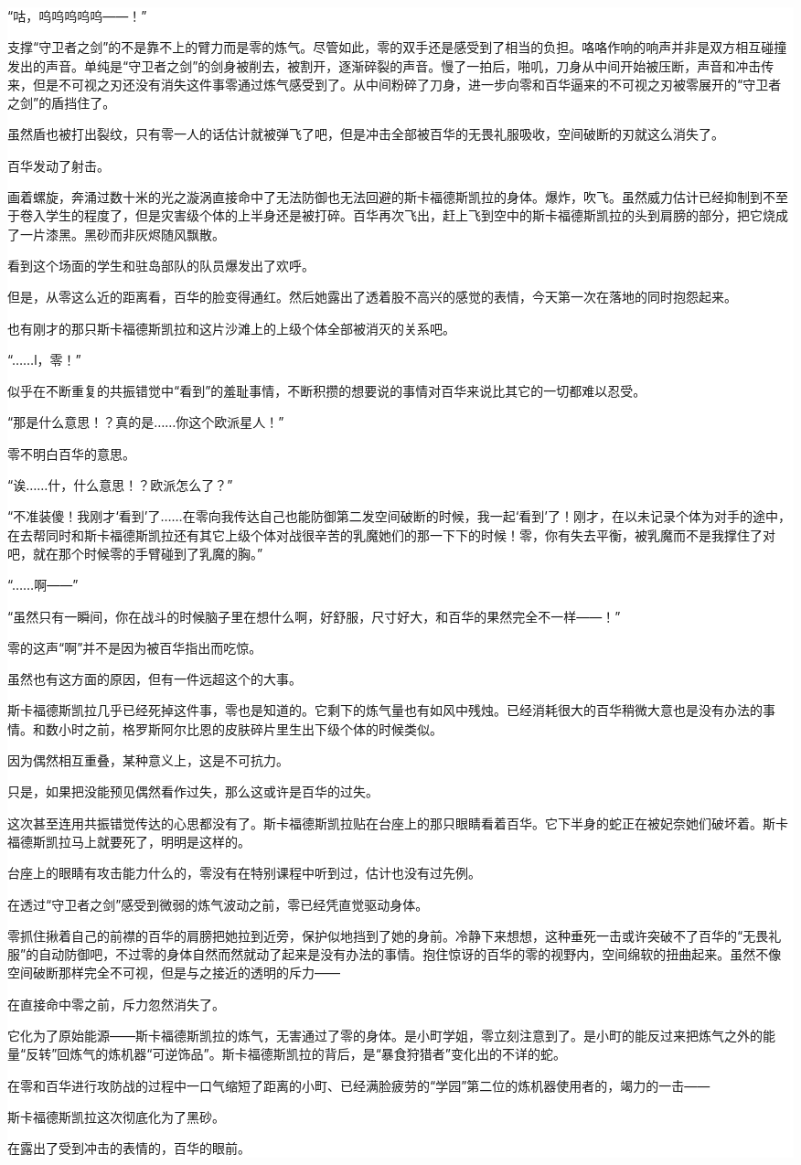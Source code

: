 “咕，呜呜呜呜呜——！”

支撑“守卫者之剑”的不是靠不上的臂力而是零的炼气。尽管如此，零的双手还是感受到了相当的负担。咯咯作响的响声并非是双方相互碰撞发出的声音。单纯是“守卫者之剑”的剑身被削去，被割开，逐渐碎裂的声音。慢了一拍后，啪叽，刀身从中间开始被压断，声音和冲击传来，但是不可视之刃还没有消失这件事零通过炼气感受到了。从中间粉碎了刀身，进一步向零和百华逼来的不可视之刃被零展开的“守卫者之剑”的盾挡住了。

虽然盾也被打出裂纹，只有零一人的话估计就被弹飞了吧，但是冲击全部被百华的无畏礼服吸收，空间破断的刃就这么消失了。

百华发动了射击。

画着螺旋，奔涌过数十米的光之漩涡直接命中了无法防御也无法回避的斯卡福德斯凯拉的身体。爆炸，吹飞。虽然威力估计已经抑制到不至于卷入学生的程度了，但是灾害级个体的上半身还是被打碎。百华再次飞出，赶上飞到空中的斯卡福德斯凯拉的头到肩膀的部分，把它烧成了一片漆黑。黑砂而非灰烬随风飘散。

看到这个场面的学生和驻岛部队的队员爆发出了欢呼。

但是，从零这么近的距离看，百华的脸变得通红。然后她露出了透着股不高兴的感觉的表情，今天第一次在落地的同时抱怨起来。

也有刚才的那只斯卡福德斯凯拉和这片沙滩上的上级个体全部被消灭的关系吧。

“……l，零！”

似乎在不断重复的共振错觉中“看到”的羞耻事情，不断积攒的想要说的事情对百华来说比其它的一切都难以忍受。

“那是什么意思！？真的是……你这个欧派星人！”

零不明白百华的意思。

“诶……什，什么意思！？欧派怎么了？”

“不准装傻！我刚才‘看到’了……在零向我传达自己也能防御第二发空间破断的时候，我一起‘看到’了！刚才，在以未记录个体为对手的途中，在去帮同时和斯卡福德斯凯拉还有其它上级个体对战很辛苦的乳魔她们的那一下下的时候！零，你有失去平衡，被乳魔而不是我撑住了对吧，就在那个时候零的手臂碰到了乳魔的胸。”

“……啊——”

“虽然只有一瞬间，你在战斗的时候脑子里在想什么啊，好舒服，尺寸好大，和百华的果然完全不一样——！”

零的这声“啊”并不是因为被百华指出而吃惊。

虽然也有这方面的原因，但有一件远超这个的大事。

斯卡福德斯凯拉几乎已经死掉这件事，零也是知道的。它剩下的炼气量也有如风中残烛。已经消耗很大的百华稍微大意也是没有办法的事情。和数小时之前，格罗斯阿尔比恩的皮肤碎片里生出下级个体的时候类似。

因为偶然相互重叠，某种意义上，这是不可抗力。

只是，如果把没能预见偶然看作过失，那么这或许是百华的过失。

这次甚至连用共振错觉传达的心思都没有了。斯卡福德斯凯拉贴在台座上的那只眼睛看着百华。它下半身的蛇正在被妃奈她们破坏着。斯卡福德斯凯拉马上就要死了，明明是这样的。

台座上的眼睛有攻击能力什么的，零没有在特别课程中听到过，估计也没有过先例。

在透过“守卫者之剑”感受到微弱的炼气波动之前，零已经凭直觉驱动身体。

零抓住揪着自己的前襟的百华的肩膀把她拉到近旁，保护似地挡到了她的身前。冷静下来想想，这种垂死一击或许突破不了百华的“无畏礼服”的自动防御吧，不过零的身体自然而然就动了起来是没有办法的事情。抱住惊讶的百华的零的视野内，空间绵软的扭曲起来。虽然不像空间破断那样完全不可视，但是与之接近的透明的斥力——

在直接命中零之前，斥力忽然消失了。

它化为了原始能源——斯卡福德斯凯拉的炼气，无害通过了零的身体。是小町学姐，零立刻注意到了。是小町的能反过来把炼气之外的能量“反转”回炼气的炼机器“可逆饰品”。斯卡福德斯凯拉的背后，是“暴食狩猎者”变化出的不详的蛇。

在零和百华进行攻防战的过程中一口气缩短了距离的小町、已经满脸疲劳的“学园”第二位的炼机器使用者的，竭力的一击——

斯卡福德斯凯拉这次彻底化为了黑砂。

在露出了受到冲击的表情的，百华的眼前。
